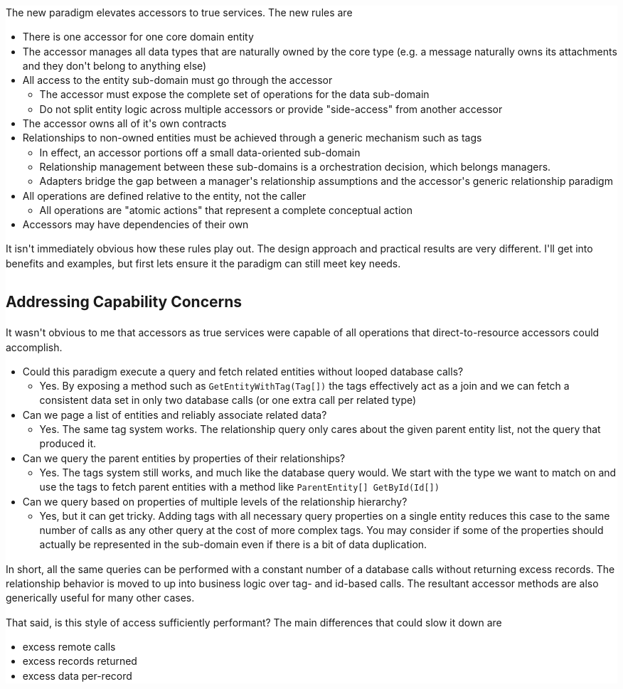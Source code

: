 The new paradigm elevates accessors to true services. The new rules are
- There is one accessor for one core domain entity
- The accessor manages all data types that are naturally owned by the core type (e.g. a message naturally owns its attachments and they don't belong to anything else)
- All access to the entity sub-domain must go through the accessor
  - The accessor must expose the complete set of operations for the data sub-domain
  - Do not split entity logic across multiple accessors or provide "side-access" from another accessor
- The accessor owns all of it's own contracts
- Relationships to non-owned entities must be achieved through a generic mechanism such as tags
  - In effect, an accessor portions off a small data-oriented sub-domain
  - Relationship management between these sub-domains is a orchestration decision, which belongs managers. 
  - Adapters bridge the gap between a manager's relationship assumptions and the accessor's generic relationship paradigm
- All operations are defined relative to the entity, not the caller
  - All operations are "atomic actions" that represent a complete conceptual action
- Accessors may have dependencies of their own


It isn't immediately obvious how these rules play out. The design approach and practical results are very different. I'll get into benefits and examples, but first lets ensure it the paradigm can still meet key needs.

## Addressing Capability Concerns
It wasn't obvious to me that accessors as true services were capable of all operations that direct-to-resource accessors could accomplish.

- Could this paradigm execute a query and fetch related entities without looped database calls?
  - Yes. By exposing a method such as `GetEntityWithTag(Tag[])` the tags effectively act as a join and we can fetch a consistent data set in only two database calls (or one extra call per related type)
- Can we page a list of entities and reliably associate related data? 
  - Yes. The same tag system works. The relationship query only cares about the given parent entity list, not the query that produced it.  
- Can we query the parent entities by properties of their relationships?
  - Yes. The tags system still works, and much like the database query would. We start with the type we want to match on and use the tags to fetch parent entities with a method like `ParentEntity[] GetById(Id[])`
- Can we query based on properties of multiple levels of the relationship hierarchy?
  - Yes, but it can get tricky. Adding tags with all necessary query properties on a single entity reduces this case to the same number of calls as any other query at the cost of more complex tags. You may consider if some of the properties should actually be represented in the sub-domain even if there is a bit of data duplication. 

In short, all the same queries can be performed with a constant number of a database calls without returning excess records. The relationship behavior is moved to up into business logic over tag- and id-based calls. The resultant accessor methods are also generically useful for many other cases.

That said, is this style of access sufficiently performant? The main differences that could slow it down are 
- excess remote calls
- excess records returned
- excess data per-record
